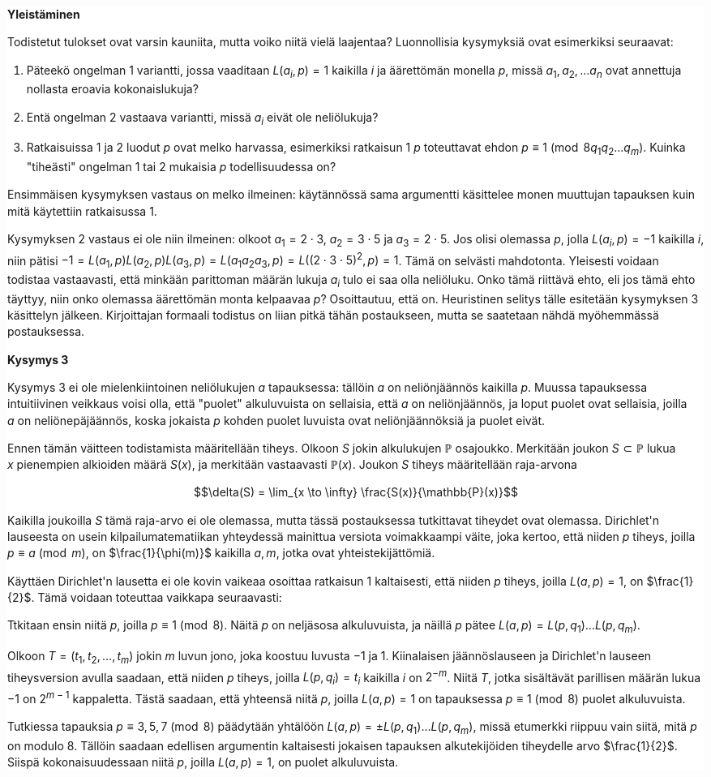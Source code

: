 **Yleistäminen**

Todistetut tulokset ovat varsin kauniita, mutta voiko niitä vielä laajentaa? Luonnollisia kysymyksiä ovat esimerkiksi seuraavat:

1. Päteekö ongelman 1 variantti, jossa vaaditaan $L(a_i, p) = 1$ kaikilla $i$ ja äärettömän monella $p$, missä $a_1, a_2, \ldots a_n$ ovat annettuja nollasta eroavia kokonaislukuja?

2. Entä ongelman 2 vastaava variantti, missä $a_i$ eivät ole neliölukuja?

3. Ratkaisuissa 1 ja 2 luodut $p$ ovat melko harvassa, esimerkiksi ratkaisun 1 $p$ toteuttavat ehdon $p \equiv 1 \pmod{8q_1q_2 \ldots q_m}$. Kuinka "tiheästi" ongelman 1 tai 2 mukaisia $p$ todellisuudessa on?

Ensimmäisen kysymyksen vastaus on melko ilmeinen: käytännössä sama argumentti käsittelee monen muuttujan tapauksen kuin mitä käytettiin ratkaisussa 1.

Kysymyksen 2 vastaus ei ole niin ilmeinen: olkoot $a_1 = 2 \cdot 3$, $a_2 = 3 \cdot 5$ ja $a_3 = 2 \cdot 5$. Jos olisi olemassa $p$, jolla $L(a_i, p) = -1$ kaikilla $i$, niin pätisi $-1 = L(a_1, p)L(a_2, p)L(a_3, p) = L(a_1a_2a_3, p) = L((2\cdot3\cdot5)^2, p) = 1$. Tämä on selvästi mahdotonta. Yleisesti voidaan todistaa vastaavasti, että minkään parittoman määrän lukuja $a_i$ tulo ei saa olla neliöluku. Onko tämä riittävä ehto, eli jos tämä ehto täyttyy, niin onko olemassa äärettömän monta kelpaavaa $p$? Osoittautuu, että on. Heuristinen selitys tälle esitetään kysymyksen 3 käsittelyn jälkeen. Kirjoittajan formaali todistus on liian pitkä tähän postaukseen, mutta se saatetaan nähdä myöhemmässä postauksessa.

**Kysymys 3**

Kysymys 3 ei ole mielenkiintoinen neliölukujen $a$ tapauksessa: tällöin $a$ on neliönjäännös kaikilla $p$. Muussa tapauksessa intuitiivinen veikkaus voisi olla, että "puolet" alkuluvuista on sellaisia, että $a$ on neliönjäännös, ja loput puolet ovat sellaisia, joilla $a$ on neliönepäjäännös, koska jokaista $p$ kohden puolet luvuista ovat neliönjäännöksiä ja puolet eivät.

Ennen tämän väitteen todistamista määritellään tiheys. Olkoon $S$ jokin alkulukujen $\mathbb{P}$ osajoukko. Merkitään joukon $S \subset \mathbb{P}$ lukua $x$ pienempien alkioiden määrä $S(x)$, ja merkitään vastaavasti $\mathbb{P}(x)$. Joukon $S$ tiheys määritellään raja-arvona

$$\delta(S) = \lim_{x \to \infty} \frac{S(x)}{\mathbb{P}(x)}$$

Kaikilla joukoilla $S$ tämä raja-arvo ei ole olemassa, mutta tässä postauksessa tutkittavat tiheydet ovat olemassa. Dirichlet'n lauseesta on usein kilpailumatematiikan yhteydessä mainittua versiota voimakkaampi väite, joka kertoo, että niiden $p$ tiheys, joilla $p \equiv a \pmod{m}$, on $\frac{1}{\phi(m)}$ kaikilla $a, m$, jotka ovat yhteistekijättömiä.

Käyttäen Dirichlet'n lausetta ei ole kovin vaikeaa osoittaa ratkaisun 1 kaltaisesti, että niiden $p$ tiheys, joilla $L(a, p) = 1$, on $\frac{1}{2}$. Tämä voidaan toteuttaa vaikkapa seuraavasti:

Ttkitaan ensin niitä $p$, joilla $p \equiv 1 \pmod{8}$. Näitä $p$ on neljäsosa alkuluvuista, ja näillä $p$ pätee $L(a, p) = L(p, q_1) \ldots L(p, q_m)$.

Olkoon $T = (t_1, t_2, \ldots , t_m)$ jokin $m$ luvun jono, joka koostuu luvusta $-1$ ja $1$. Kiinalaisen jäännöslauseen ja Dirichlet'n lauseen tiheysversion avulla saadaan, että niiden $p$ tiheys, joilla $L(p, q_i) = t_i$ kaikilla $i$ on $2^{-m}$. Niitä $T$, jotka sisältävät parillisen määrän lukua $-1$ on $2^{m-1}$ kappaletta. Tästä saadaan, että yhteensä niitä $p$, joilla $L(a, p) = 1$ on tapauksessa $p \equiv 1 \pmod{8}$ puolet alkuluvuista.

Tutkiessa tapauksia $p \equiv 3, 5, 7 \pmod{8}$ päädytään yhtälöön $L(a, p) = \pm L(p, q_1) \ldots L(p, q_m)$, missä etumerkki riippuu vain siitä, mitä $p$ on modulo $8$. Tällöin saadaan edellisen argumentin kaltaisesti jokaisen tapauksen alkutekijöiden tiheydelle arvo $\frac{1}{2}$. Siispä kokonaisuudessaan niitä $p$, joilla $L(a, p) = 1$, on puolet alkuluvuista.
